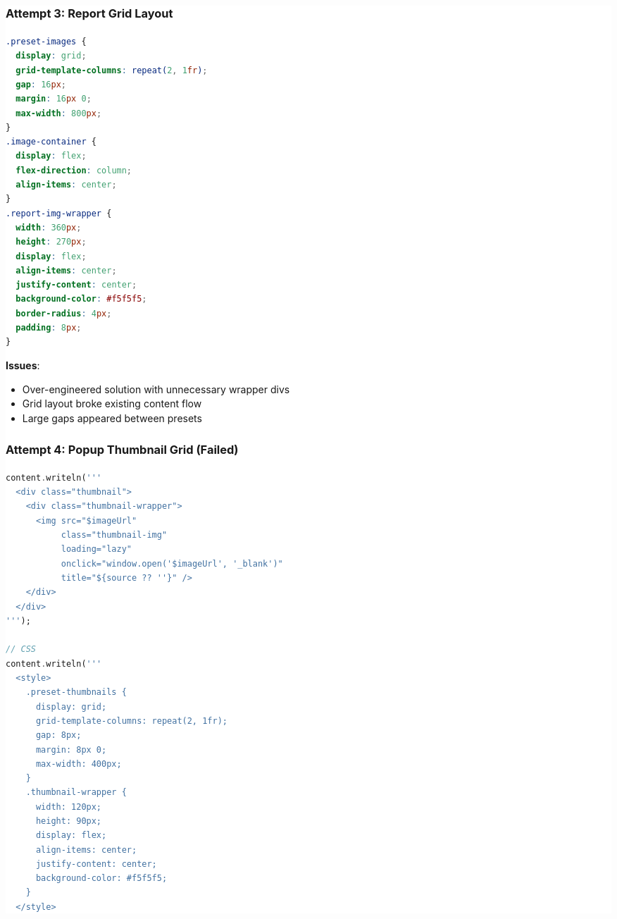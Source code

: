 ### Attempt 3: Report Grid Layout
```css
.preset-images {
  display: grid;
  grid-template-columns: repeat(2, 1fr);
  gap: 16px;
  margin: 16px 0;
  max-width: 800px;
}
.image-container {
  display: flex;
  flex-direction: column;
  align-items: center;
}
.report-img-wrapper {
  width: 360px;
  height: 270px;
  display: flex;
  align-items: center;
  justify-content: center;
  background-color: #f5f5f5;
  border-radius: 4px;
  padding: 8px;
}
```
**Issues**:
- Over-engineered solution with unnecessary wrapper divs
- Grid layout broke existing content flow
- Large gaps appeared between presets

### Attempt 4: Popup Thumbnail Grid (Failed)
```dart
content.writeln('''
  <div class="thumbnail">
    <div class="thumbnail-wrapper">
      <img src="$imageUrl" 
           class="thumbnail-img" 
           loading="lazy"
           onclick="window.open('$imageUrl', '_blank')"
           title="${source ?? ''}" />
    </div>
  </div>
''');

// CSS
content.writeln('''
  <style>
    .preset-thumbnails {
      display: grid;
      grid-template-columns: repeat(2, 1fr);
      gap: 8px;
      margin: 8px 0;
      max-width: 400px;
    }
    .thumbnail-wrapper {
      width: 120px;
      height: 90px;
      display: flex;
      align-items: center;
      justify-content: center;
      background-color: #f5f5f5;
    }
  </style>
```